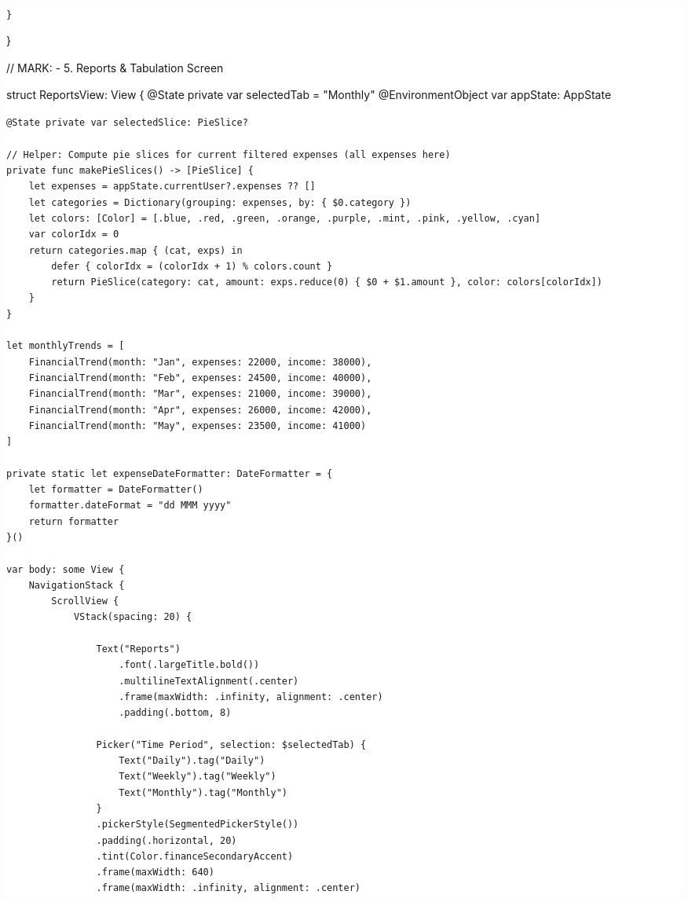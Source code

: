     }
}

// MARK: - 5. Reports & Tabulation Screen

struct ReportsView: View {
    @State private var selectedTab = "Monthly"
    @EnvironmentObject var appState: AppState
    
    @State private var selectedSlice: PieSlice?
    
    // Helper: Compute pie slices for current filtered expenses (all expenses here)
    private func makePieSlices() -> [PieSlice] {
        let expenses = appState.currentUser?.expenses ?? []
        let categories = Dictionary(grouping: expenses, by: { $0.category })
        let colors: [Color] = [.blue, .red, .green, .orange, .purple, .mint, .pink, .yellow, .cyan]
        var colorIdx = 0
        return categories.map { (cat, exps) in
            defer { colorIdx = (colorIdx + 1) % colors.count }
            return PieSlice(category: cat, amount: exps.reduce(0) { $0 + $1.amount }, color: colors[colorIdx])
        }
    }
    
    let monthlyTrends = [
        FinancialTrend(month: "Jan", expenses: 22000, income: 38000),
        FinancialTrend(month: "Feb", expenses: 24500, income: 40000),
        FinancialTrend(month: "Mar", expenses: 21000, income: 39000),
        FinancialTrend(month: "Apr", expenses: 26000, income: 42000),
        FinancialTrend(month: "May", expenses: 23500, income: 41000)
    ]
    
    private static let expenseDateFormatter: DateFormatter = {
        let formatter = DateFormatter()
        formatter.dateFormat = "dd MMM yyyy"
        return formatter
    }()
    
    var body: some View {
        NavigationStack {
            ScrollView {
                VStack(spacing: 20) {
                    
                    Text("Reports")
                        .font(.largeTitle.bold())
                        .multilineTextAlignment(.center)
                        .frame(maxWidth: .infinity, alignment: .center)
                        .padding(.bottom, 8)
                    
                    Picker("Time Period", selection: $selectedTab) {
                        Text("Daily").tag("Daily")
                        Text("Weekly").tag("Weekly")
                        Text("Monthly").tag("Monthly")
                    }
                    .pickerStyle(SegmentedPickerStyle())
                    .padding(.horizontal, 20)
                    .tint(Color.financeSecondaryAccent)
                    .frame(maxWidth: 640)
                    .frame(maxWidth: .infinity, alignment: .center)
                    